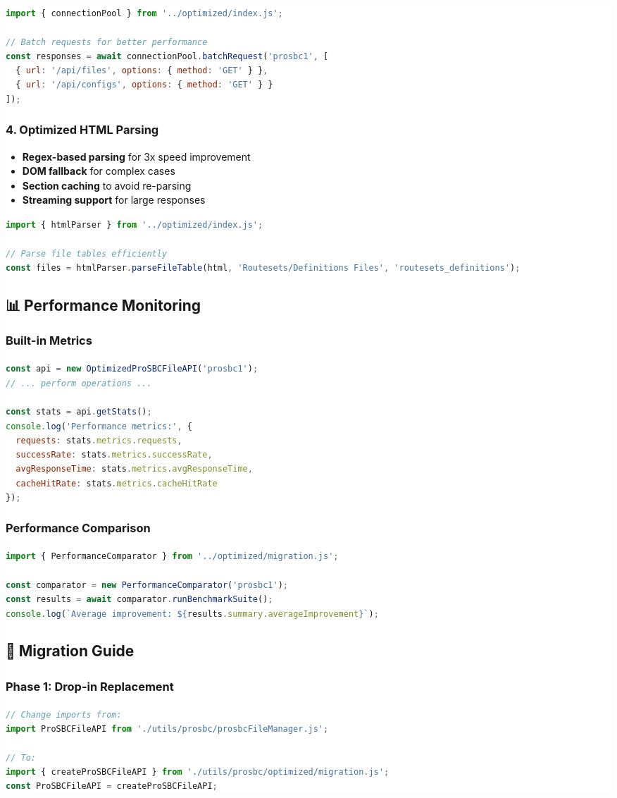 ```javascript
import { connectionPool } from '../optimized/index.js';

// Batch requests for better performance
const responses = await connectionPool.batchRequest('prosbc1', [
  { url: '/api/files', options: { method: 'GET' } },
  { url: '/api/configs', options: { method: 'GET' } }
]);
```

### 4. Optimized HTML Parsing
- **Regex-based parsing** for 3x speed improvement
- **DOM fallback** for complex cases
- **Section caching** to avoid re-parsing
- **Streaming support** for large responses

```javascript
import { htmlParser } from '../optimized/index.js';

// Parse file tables efficiently
const files = htmlParser.parseFileTable(html, 'Routesets/Definitions Files', 'routesets_definitions');
```

## 📊 Performance Monitoring

### Built-in Metrics
```javascript
const api = new OptimizedProSBCFileAPI('prosbc1');
// ... perform operations ...

const stats = api.getStats();
console.log('Performance metrics:', {
  requests: stats.metrics.requests,
  successRate: stats.metrics.successRate,
  avgResponseTime: stats.metrics.avgResponseTime,
  cacheHitRate: stats.metrics.cacheHitRate
});
```

### Performance Comparison
```javascript
import { PerformanceComparator } from '../optimized/migration.js';

const comparator = new PerformanceComparator('prosbc1');
const results = await comparator.runBenchmarkSuite();
console.log(`Average improvement: ${results.summary.averageImprovement}`);
```

## 🔄 Migration Guide

### Phase 1: Drop-in Replacement
```javascript
// Change imports from:
import ProSBCFileAPI from './utils/prosbc/prosbcFileManager.js';

// To:
import { createProSBCFileAPI } from './utils/prosbc/optimized/migration.js';
const ProSBCFileAPI = createProSBCFileAPI;
```
